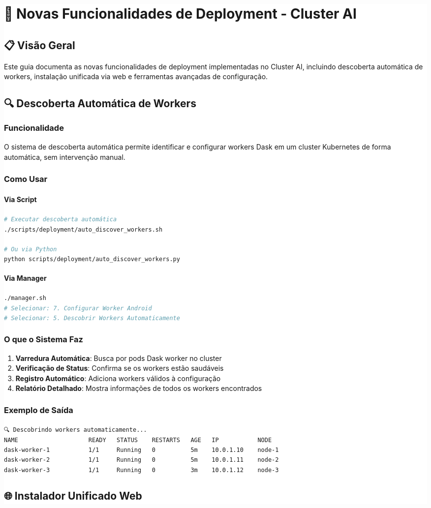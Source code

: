 # 🚀 Novas Funcionalidades de Deployment - Cluster AI

## 📋 Visão Geral

Este guia documenta as novas funcionalidades de deployment implementadas no Cluster AI, incluindo descoberta automática de workers, instalação unificada via web e ferramentas avançadas de configuração.

## 🔍 Descoberta Automática de Workers

### Funcionalidade
O sistema de descoberta automática permite identificar e configurar workers Dask em um cluster Kubernetes de forma automática, sem intervenção manual.

### Como Usar

#### Via Script
```bash
# Executar descoberta automática
./scripts/deployment/auto_discover_workers.sh

# Ou via Python
python scripts/deployment/auto_discover_workers.py
```

#### Via Manager
```bash
./manager.sh
# Selecionar: 7. Configurar Worker Android
# Selecionar: 5. Descobrir Workers Automaticamente
```

### O que o Sistema Faz
1. **Varredura Automática**: Busca por pods Dask worker no cluster
2. **Verificação de Status**: Confirma se os workers estão saudáveis
3. **Registro Automático**: Adiciona workers válidos à configuração
4. **Relatório Detalhado**: Mostra informações de todos os workers encontrados

### Exemplo de Saída
```
🔍 Descobrindo workers automaticamente...
NAME                    READY   STATUS    RESTARTS   AGE   IP           NODE
dask-worker-1           1/1     Running   0          5m    10.0.1.10    node-1
dask-worker-2           1/1     Running   0          5m    10.0.1.11    node-2
dask-worker-3           1/1     Running   0          3m    10.0.1.12    node-3
```

## 🌐 Instalador Unificado Web
